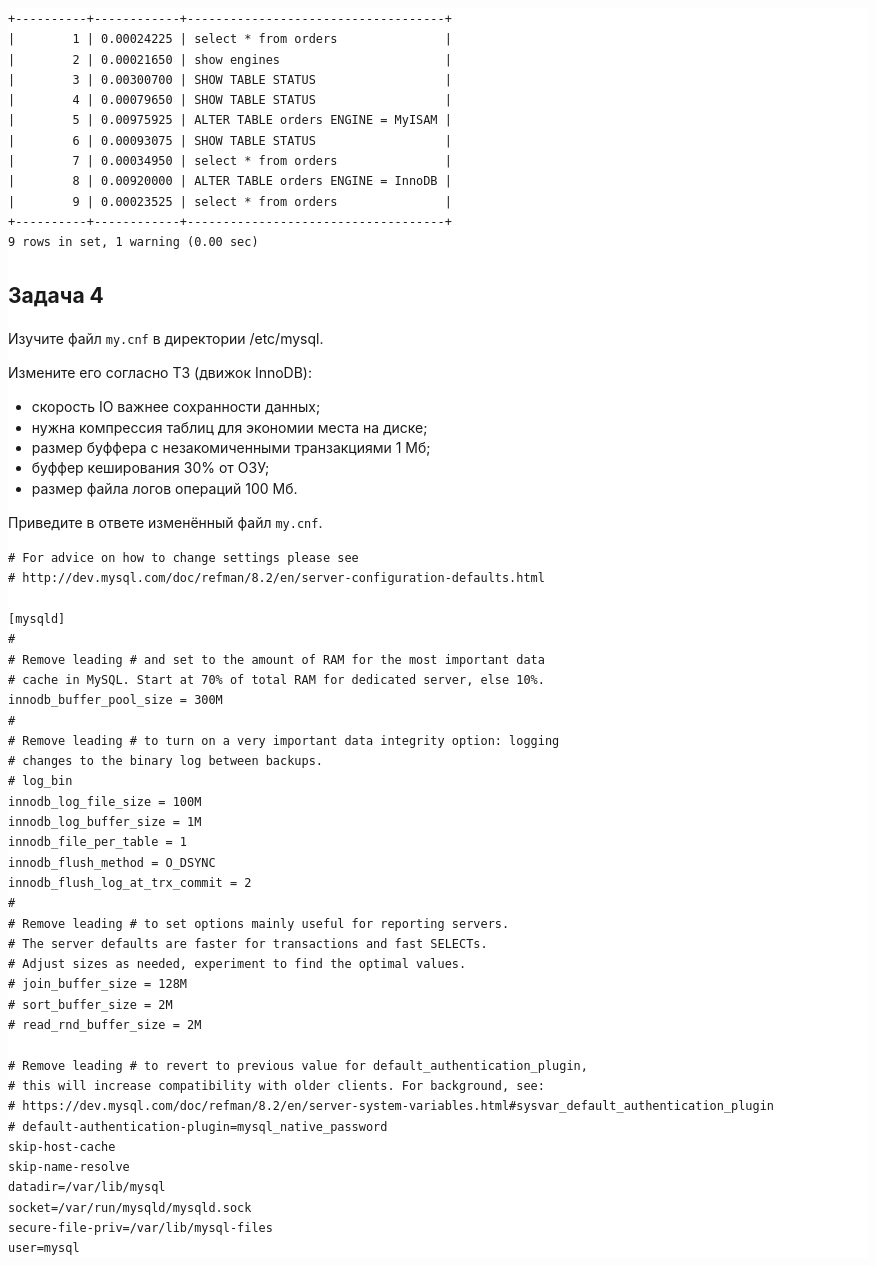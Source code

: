 ```
+----------+------------+------------------------------------+
|        1 | 0.00024225 | select * from orders               |
|        2 | 0.00021650 | show engines                       |
|        3 | 0.00300700 | SHOW TABLE STATUS                  |
|        4 | 0.00079650 | SHOW TABLE STATUS                  |
|        5 | 0.00975925 | ALTER TABLE orders ENGINE = MyISAM |
|        6 | 0.00093075 | SHOW TABLE STATUS                  |
|        7 | 0.00034950 | select * from orders               |
|        8 | 0.00920000 | ALTER TABLE orders ENGINE = InnoDB |
|        9 | 0.00023525 | select * from orders               |
+----------+------------+------------------------------------+
9 rows in set, 1 warning (0.00 sec)
```

## Задача 4 

Изучите файл `my.cnf` в директории /etc/mysql.

Измените его согласно ТЗ (движок InnoDB):

- скорость IO важнее сохранности данных;
- нужна компрессия таблиц для экономии места на диске;
- размер буффера с незакомиченными транзакциями 1 Мб;
- буффер кеширования 30% от ОЗУ;
- размер файла логов операций 100 Мб.

Приведите в ответе изменённый файл `my.cnf`.

```
# For advice on how to change settings please see
# http://dev.mysql.com/doc/refman/8.2/en/server-configuration-defaults.html

[mysqld]
#
# Remove leading # and set to the amount of RAM for the most important data
# cache in MySQL. Start at 70% of total RAM for dedicated server, else 10%.
innodb_buffer_pool_size = 300M
#
# Remove leading # to turn on a very important data integrity option: logging
# changes to the binary log between backups.
# log_bin
innodb_log_file_size = 100M
innodb_log_buffer_size = 1M
innodb_file_per_table = 1
innodb_flush_method = O_DSYNC
innodb_flush_log_at_trx_commit = 2 
#
# Remove leading # to set options mainly useful for reporting servers.
# The server defaults are faster for transactions and fast SELECTs.
# Adjust sizes as needed, experiment to find the optimal values.
# join_buffer_size = 128M
# sort_buffer_size = 2M
# read_rnd_buffer_size = 2M

# Remove leading # to revert to previous value for default_authentication_plugin,
# this will increase compatibility with older clients. For background, see:
# https://dev.mysql.com/doc/refman/8.2/en/server-system-variables.html#sysvar_default_authentication_plugin
# default-authentication-plugin=mysql_native_password
skip-host-cache
skip-name-resolve
datadir=/var/lib/mysql
socket=/var/run/mysqld/mysqld.sock
secure-file-priv=/var/lib/mysql-files
user=mysql
```
